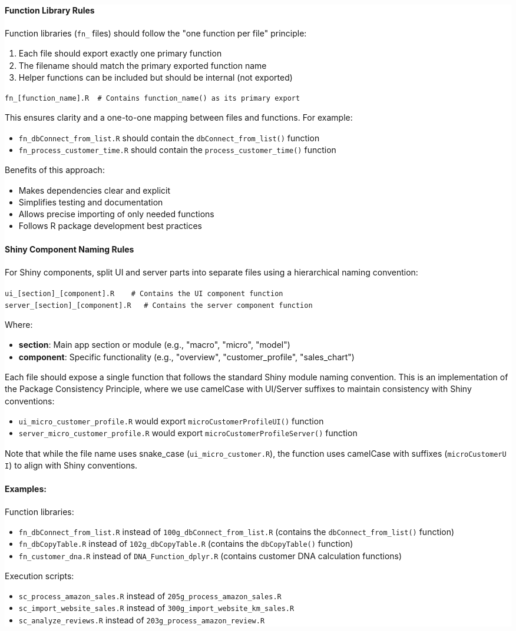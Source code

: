 #### Function Library Rules

Function libraries (`fn_` files) should follow the "one function per file" principle:

1. Each file should export exactly one primary function
2. The filename should match the primary exported function name
3. Helper functions can be included but should be internal (not exported)

```
fn_[function_name].R  # Contains function_name() as its primary export
```

This ensures clarity and a one-to-one mapping between files and functions. For example:
- `fn_dbConnect_from_list.R` should contain the `dbConnect_from_list()` function
- `fn_process_customer_time.R` should contain the `process_customer_time()` function

Benefits of this approach:
- Makes dependencies clear and explicit
- Simplifies testing and documentation
- Allows precise importing of only needed functions
- Follows R package development best practices

#### Shiny Component Naming Rules

For Shiny components, split UI and server parts into separate files using a hierarchical naming convention:

```
ui_[section]_[component].R    # Contains the UI component function
server_[section]_[component].R   # Contains the server component function
```

Where:
- **section**: Main app section or module (e.g., "macro", "micro", "model")
- **component**: Specific functionality (e.g., "overview", "customer_profile", "sales_chart")

Each file should expose a single function that follows the standard Shiny module naming convention. This is an implementation of the Package Consistency Principle, where we use camelCase with UI/Server suffixes to maintain consistency with Shiny conventions:

- `ui_micro_customer_profile.R` would export `microCustomerProfileUI()` function
- `server_micro_customer_profile.R` would export `microCustomerProfileServer()` function

Note that while the file name uses snake_case (`ui_micro_customer.R`), the function uses camelCase with suffixes (`microCustomerUI`) to align with Shiny conventions.

#### Examples:

Function libraries:
- `fn_dbConnect_from_list.R` instead of `100g_dbConnect_from_list.R` (contains the `dbConnect_from_list()` function)
- `fn_dbCopyTable.R` instead of `102g_dbCopyTable.R` (contains the `dbCopyTable()` function)
- `fn_customer_dna.R` instead of `DNA_Function_dplyr.R` (contains customer DNA calculation functions)

Execution scripts:
- `sc_process_amazon_sales.R` instead of `205g_process_amazon_sales.R`
- `sc_import_website_sales.R` instead of `300g_import_website_km_sales.R`
- `sc_analyze_reviews.R` instead of `203g_process_amazon_review.R`
